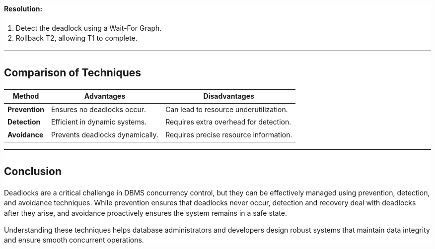 #### **Resolution**:
1. Detect the deadlock using a Wait-For Graph.
2. Rollback T2, allowing T1 to complete.

---

## **Comparison of Techniques**

| **Method**           | **Advantages**                          | **Disadvantages**                        |
|-----------------------|------------------------------------------|------------------------------------------|
| **Prevention**        | Ensures no deadlocks occur.             | Can lead to resource underutilization.   |
| **Detection**         | Efficient in dynamic systems.           | Requires extra overhead for detection.   |
| **Avoidance**         | Prevents deadlocks dynamically.         | Requires precise resource information.   |

---

## **Conclusion**

Deadlocks are a critical challenge in DBMS concurrency control, but they can be effectively managed using prevention, detection, and avoidance techniques. While prevention ensures that deadlocks never occur, detection and recovery deal with deadlocks after they arise, and avoidance proactively ensures the system remains in a safe state.

Understanding these techniques helps database administrators and developers design robust systems that maintain data integrity and ensure smooth concurrent operations.